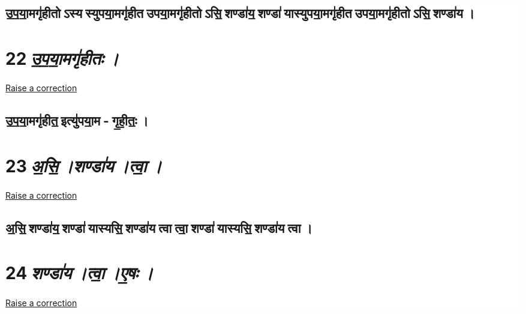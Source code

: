 ## उ॒प॒या॒मगृ॑हीतो ऽस्य स्युपया॒मगृ॑हीत उपया॒मगृ॑हीतो ऽसि॒ शण्डा॑य॒ शण्डा॑ यास्युपया॒मगृ॑हीत उपया॒मगृ॑हीतो ऽसि॒ शण्डा॑य । ##


# 22  _उ॒प॒या॒मगृ॑हीतः ।_ #  



 [Raise a correction](https://github.com/hvram1/baraha2unicode/issues/new?title=Panchasat+-+TS+1.4.8.1+Vakhyam+-22&body=%E0%A4%89%E0%A5%92%E0%A4%AA%E0%A5%92%E0%A4%AF%E0%A4%BE%E0%A5%92%E0%A4%AE%E0%A4%97%E0%A5%83%E0%A5%91%E0%A4%B9%E0%A5%80%E0%A4%A4%E0%A4%83+%E0%A5%A4%0A%0A%0A%E0%A4%89%E0%A5%92%E0%A4%AA%E0%A5%92%E0%A4%AF%E0%A4%BE%E0%A5%92%E0%A4%AE%E0%A4%97%E0%A5%83%E0%A5%91%E0%A4%B9%E0%A5%80%E0%A4%A4%E0%A5%92+%E0%A4%87%E0%A4%A4%E0%A5%8D%E0%A4%AF%E0%A5%81%E0%A5%91%E0%A4%AA%E0%A4%AF%E0%A4%BE%E0%A5%92%E0%A4%AE+-+%E0%A4%97%E0%A5%83%E0%A5%92%E0%A4%B9%E0%A5%80%E0%A5%92%E0%A4%A4%E0%A4%83%E0%A5%92+%E0%A5%A4&labels=%E0%A4%A4%E0%A5%88%E0%A4%A4%E0%A5%8D%E0%A4%B0%E0%A4%BF%E0%A4%AF+%E0%A4%B8%E0%A4%82%E0%A4%B8%E0%A4%BF%E0%A4%A4%E0%A4%BE+%E0%A4%98%E0%A4%A8+%E0%A4%AA%E0%A4%BE%E0%A4%A0)

## उ॒प॒या॒मगृ॑हीत॒ इत्यु॑पया॒म - गृ॒ही॒तः॒ । ##


# 23  _अ॒सि॒ ।शण्डा॑य ।त्वा॒ ।_ #  



 [Raise a correction](https://github.com/hvram1/baraha2unicode/issues/new?title=Panchasat+-+TS+1.4.8.1+Vakhyam+-23&body=%E0%A4%85%E0%A5%92%E0%A4%B8%E0%A4%BF%E0%A5%92+%E0%A5%A4%E0%A4%B6%E0%A4%A3%E0%A5%8D%E0%A4%A1%E0%A4%BE%E0%A5%91%E0%A4%AF+%E0%A5%A4%E0%A4%A4%E0%A5%8D%E0%A4%B5%E0%A4%BE%E0%A5%92+%E0%A5%A4%0A%0A%0A%E0%A4%85%E0%A5%92%E0%A4%B8%E0%A4%BF%E0%A5%92+%E0%A4%B6%E0%A4%A3%E0%A5%8D%E0%A4%A1%E0%A4%BE%E0%A5%91%E0%A4%AF%E0%A5%92+%E0%A4%B6%E0%A4%A3%E0%A5%8D%E0%A4%A1%E0%A4%BE%E0%A5%91+%E0%A4%AF%E0%A4%BE%E0%A4%B8%E0%A5%8D%E0%A4%AF%E0%A4%B8%E0%A4%BF%E0%A5%92+%E0%A4%B6%E0%A4%A3%E0%A5%8D%E0%A4%A1%E0%A4%BE%E0%A5%91%E0%A4%AF+%E0%A4%A4%E0%A5%8D%E0%A4%B5%E0%A4%BE+%E0%A4%A4%E0%A5%8D%E0%A4%B5%E0%A4%BE%E0%A5%92+%E0%A4%B6%E0%A4%A3%E0%A5%8D%E0%A4%A1%E0%A4%BE%E0%A5%91+%E0%A4%AF%E0%A4%BE%E0%A4%B8%E0%A5%8D%E0%A4%AF%E0%A4%B8%E0%A4%BF%E0%A5%92+%E0%A4%B6%E0%A4%A3%E0%A5%8D%E0%A4%A1%E0%A4%BE%E0%A5%91%E0%A4%AF+%E0%A4%A4%E0%A5%8D%E0%A4%B5%E0%A4%BE+%E0%A5%A4&labels=%E0%A4%A4%E0%A5%88%E0%A4%A4%E0%A5%8D%E0%A4%B0%E0%A4%BF%E0%A4%AF+%E0%A4%B8%E0%A4%82%E0%A4%B8%E0%A4%BF%E0%A4%A4%E0%A4%BE+%E0%A4%98%E0%A4%A8+%E0%A4%AA%E0%A4%BE%E0%A4%A0)

## अ॒सि॒ शण्डा॑य॒ शण्डा॑ यास्यसि॒ शण्डा॑य त्वा त्वा॒ शण्डा॑ यास्यसि॒ शण्डा॑य त्वा । ##


# 24  _शण्डा॑य ।त्वा॒ ।ए॒षः ।_ #  



 [Raise a correction](https://github.com/hvram1/baraha2unicode/issues/new?title=Panchasat+-+TS+1.4.8.1+Vakhyam+-24&body=%E0%A4%B6%E0%A4%A3%E0%A5%8D%E0%A4%A1%E0%A4%BE%E0%A5%91%E0%A4%AF+%E0%A5%A4%E0%A4%A4%E0%A5%8D%E0%A4%B5%E0%A4%BE%E0%A5%92+%E0%A5%A4%E0%A4%8F%E0%A5%92%E0%A4%B7%E0%A4%83+%E0%A5%A4%0A%0A%0A%E0%A4%B6%E0%A4%A3%E0%A5%8D%E0%A4%A1%E0%A4%BE%E0%A5%91%E0%A4%AF+%E0%A4%A4%E0%A5%8D%E0%A4%B5%E0%A4%BE+%E0%A4%A4%E0%A5%8D%E0%A4%B5%E0%A4%BE%E0%A5%92+%E0%A4%B6%E0%A4%A3%E0%A5%8D%E0%A4%A1%E0%A4%BE%E0%A5%91%E0%A4%AF%E0%A5%92+%E0%A4%B6%E0%A4%A3%E0%A5%8D%E0%A4%A1%E0%A4%BE%E0%A5%91%E0%A4%AF+%E0%A4%A4%E0%A5%8D%E0%A4%B5%E0%A5%88%E0%A5%92%E0%A4%B7+%E0%A4%8F%E0%A5%92%E0%A4%B7+%E0%A4%A4%E0%A5%8D%E0%A4%B5%E0%A4%BE%E0%A5%92+%E0%A4%B6%E0%A4%A3%E0%A5%8D%E0%A4%A1%E0%A4%BE%E0%A5%91%E0%A4%AF%E0%A5%92+%E0%A4%B6%E0%A4%A3%E0%A5%8D%E0%A4%A1%E0%A4%BE%E0%A5%91%E0%A4%AF+%E0%A4%A4%E0%A5%8D%E0%A4%B5%E0%A5%88%E0%A5%92%E0%A4%B7%E0%A4%83+%E0%A5%A4&labels=%E0%A4%A4%E0%A5%88%E0%A4%A4%E0%A5%8D%E0%A4%B0%E0%A4%BF%E0%A4%AF+%E0%A4%B8%E0%A4%82%E0%A4%B8%E0%A4%BF%E0%A4%A4%E0%A4%BE+%E0%A4%98%E0%A4%A8+%E0%A4%AA%E0%A4%BE%E0%A4%A0)
